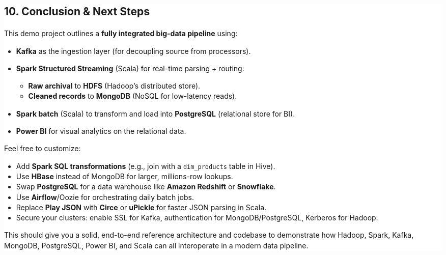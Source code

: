 
## 10. Conclusion & Next Steps

This demo project outlines a **fully integrated big-data pipeline** using:

* **Kafka** as the ingestion layer (for decoupling source from processors).
* **Spark Structured Streaming** (Scala) for real-time parsing + routing:

  * **Raw archival** to **HDFS** (Hadoop’s distributed store).
  * **Cleaned records** to **MongoDB** (NoSQL for low-latency reads).
* **Spark batch** (Scala) to transform and load into **PostgreSQL** (relational store for BI).
* **Power BI** for visual analytics on the relational data.

Feel free to customize:

* Add **Spark SQL transformations** (e.g., join with a `dim_products` table in Hive).
* Use **HBase** instead of MongoDB for larger, millions-row lookups.
* Swap **PostgreSQL** for a data warehouse like **Amazon Redshift** or **Snowflake**.
* Use **Airflow**/Oozie for orchestrating daily batch jobs.
* Replace **Play JSON** with **Circe** or **uPickle** for faster JSON parsing in Scala.
* Secure your clusters: enable SSL for Kafka, authentication for MongoDB/PostgreSQL, Kerberos for Hadoop.

This should give you a solid, end-to-end reference architecture and codebase to demonstrate how Hadoop, Spark, Kafka, MongoDB, PostgreSQL, Power BI, and Scala can all interoperate in a modern data pipeline.
